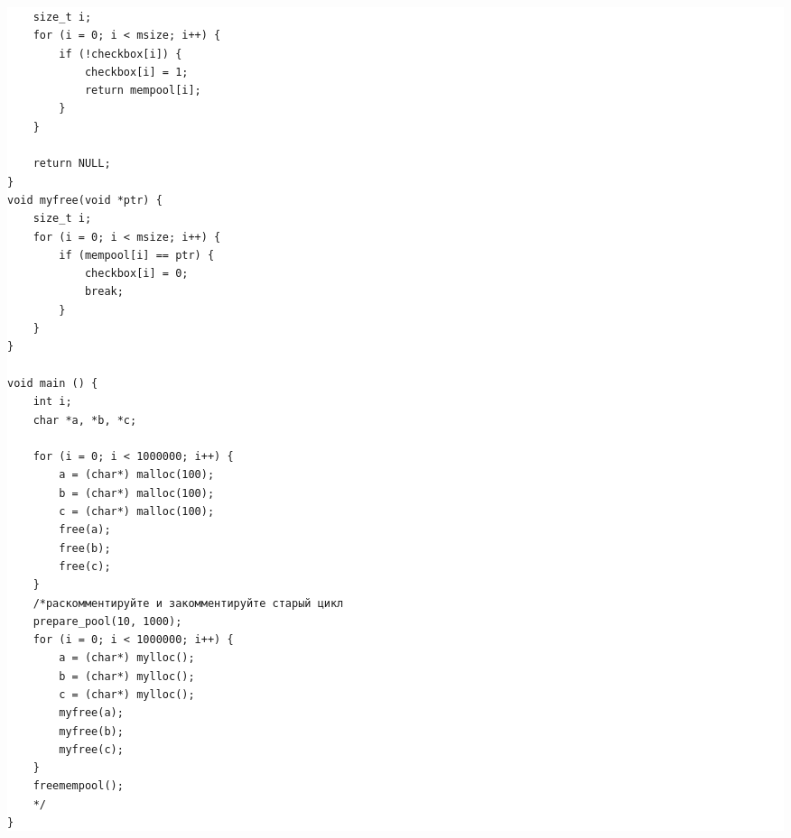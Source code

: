 ```
	size_t i;
	for (i = 0; i < msize; i++) {
		if (!checkbox[i]) {
			checkbox[i] = 1;
			return mempool[i];
		}
	}

	return NULL;
}
void myfree(void *ptr) {
	size_t i;
	for (i = 0; i < msize; i++) {
		if (mempool[i] == ptr) {
			checkbox[i] = 0;
			break;
		}
	}
}

void main () {
	int i;
	char *a, *b, *c;
	
	for (i = 0; i < 1000000; i++) {
		a = (char*) malloc(100);
		b = (char*) malloc(100);
		c = (char*) malloc(100);
		free(a);
		free(b);
		free(c);
	}
	/*раскомментируйте и закомментируйте старый цикл
	prepare_pool(10, 1000);
	for (i = 0; i < 1000000; i++) {
		a = (char*) mylloc();
		b = (char*) mylloc();
		c = (char*) mylloc();
		myfree(a);
		myfree(b);
		myfree(c);
	}
	freemempool();
	*/
}
```

